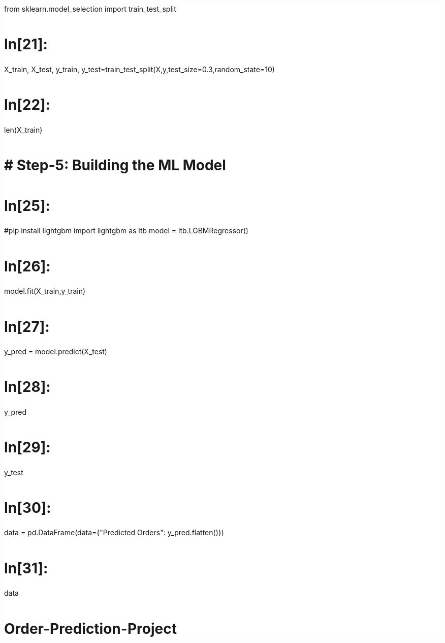 from sklearn.model_selection import train_test_split


# In[21]:


X_train, X_test, y_train, y_test=train_test_split(X,y,test_size=0.3,random_state=10)


# In[22]:


len(X_train)


# # Step-5: Building the ML Model

# In[25]:


#pip install lightgbm
import lightgbm as ltb
model = ltb.LGBMRegressor()


# In[26]:


model.fit(X_train,y_train)


# In[27]:


y_pred = model.predict(X_test)


# In[28]:


y_pred


# In[29]:


y_test


# In[30]:


data = pd.DataFrame(data={"Predicted Orders": y_pred.flatten()})


# In[31]:


data
# Order-Prediction-Project
